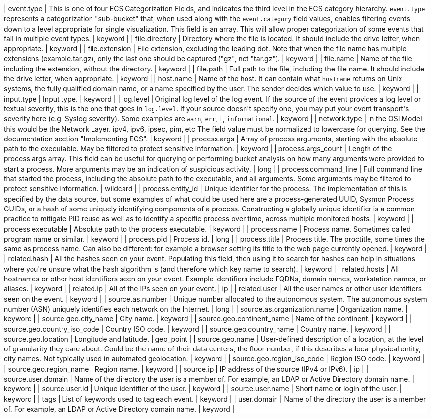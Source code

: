 | event.type | This is one of four ECS Categorization Fields, and indicates the third level in the ECS category hierarchy. `event.type` represents a categorization "sub-bucket" that, when used along with the `event.category` field values, enables filtering events down to a level appropriate for single visualization. This field is an array. This will allow proper categorization of some events that fall in multiple event types. | keyword |
| file.directory | Directory where the file is located. It should include the drive letter, when appropriate. | keyword |
| file.extension | File extension, excluding the leading dot. Note that when the file name has multiple extensions (example.tar.gz), only the last one should be captured ("gz", not "tar.gz"). | keyword |
| file.name | Name of the file including the extension, without the directory. | keyword |
| file.path | Full path to the file, including the file name. It should include the drive letter, when appropriate. | keyword |
| host.name | Name of the host. It can contain what `hostname` returns on Unix systems, the fully qualified domain name, or a name specified by the user. The sender decides which value to use. | keyword |
| input.type | Input type. | keyword |
| log.level | Original log level of the log event. If the source of the event provides a log level or textual severity, this is the one that goes in `log.level`. If your source doesn't specify one, you may put your event transport's severity here (e.g. Syslog severity). Some examples are `warn`, `err`, `i`, `informational`. | keyword |
| network.type | In the OSI Model this would be the Network Layer. ipv4, ipv6, ipsec, pim, etc The field value must be normalized to lowercase for querying. See the documentation section "Implementing ECS". | keyword |
| process.args | Array of process arguments, starting with the absolute path to the executable. May be filtered to protect sensitive information. | keyword |
| process.args_count | Length of the process.args array. This field can be useful for querying or performing bucket analysis on how many arguments were provided to start a process. More arguments may be an indication of suspicious activity. | long |
| process.command_line | Full command line that started the process, including the absolute path to the executable, and all arguments. Some arguments may be filtered to protect sensitive information. | wildcard |
| process.entity_id | Unique identifier for the process. The implementation of this is specified by the data source, but some examples of what could be used here are a process-generated UUID, Sysmon Process GUIDs, or a hash of some uniquely identifying components of a process. Constructing a globally unique identifier is a common practice to mitigate PID reuse as well as to identify a specific process over time, across multiple monitored hosts. | keyword |
| process.executable | Absolute path to the process executable. | keyword |
| process.name | Process name. Sometimes called program name or similar. | keyword |
| process.pid | Process id. | long |
| process.title | Process title. The proctitle, some times the same as process name. Can also be different: for example a browser setting its title to the web page currently opened. | keyword |
| related.hash | All the hashes seen on your event. Populating this field, then using it to search for hashes can help in situations where you're unsure what the hash algorithm is (and therefore which key name to search). | keyword |
| related.hosts | All hostnames or other host identifiers seen on your event. Example identifiers include FQDNs, domain names, workstation names, or aliases. | keyword |
| related.ip | All of the IPs seen on your event. | ip |
| related.user | All the user names or other user identifiers seen on the event. | keyword |
| source.as.number | Unique number allocated to the autonomous system. The autonomous system number (ASN) uniquely identifies each network on the Internet. | long |
| source.as.organization.name | Organization name. | keyword |
| source.geo.city_name | City name. | keyword |
| source.geo.continent_name | Name of the continent. | keyword |
| source.geo.country_iso_code | Country ISO code. | keyword |
| source.geo.country_name | Country name. | keyword |
| source.geo.location | Longitude and latitude. | geo_point |
| source.geo.name | User-defined description of a location, at the level of granularity they care about. Could be the name of their data centers, the floor number, if this describes a local physical entity, city names. Not typically used in automated geolocation. | keyword |
| source.geo.region_iso_code | Region ISO code. | keyword |
| source.geo.region_name | Region name. | keyword |
| source.ip | IP address of the source (IPv4 or IPv6). | ip |
| source.user.domain | Name of the directory the user is a member of. For example, an LDAP or Active Directory domain name. | keyword |
| source.user.id | Unique identifier of the user. | keyword |
| source.user.name | Short name or login of the user. | keyword |
| tags | List of keywords used to tag each event. | keyword |
| user.domain | Name of the directory the user is a member of. For example, an LDAP or Active Directory domain name. | keyword |